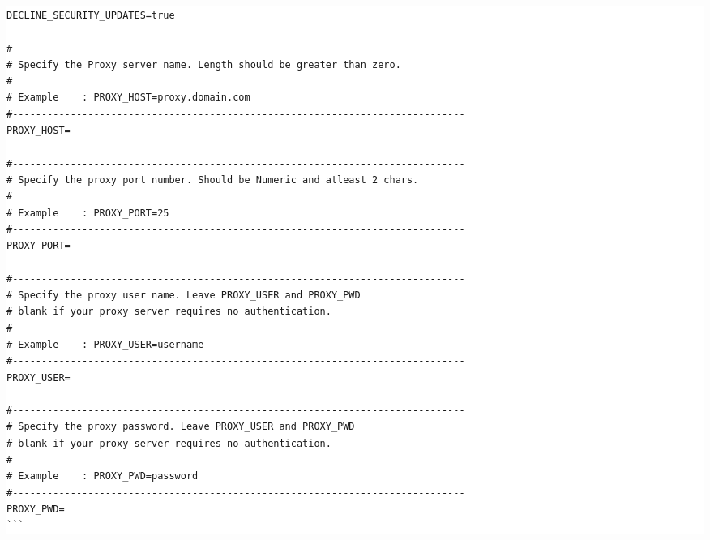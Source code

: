     DECLINE_SECURITY_UPDATES=true
    
    #------------------------------------------------------------------------------
    # Specify the Proxy server name. Length should be greater than zero.
    #
    # Example    : PROXY_HOST=proxy.domain.com 
    #------------------------------------------------------------------------------
    PROXY_HOST=
    
    #------------------------------------------------------------------------------
    # Specify the proxy port number. Should be Numeric and atleast 2 chars.
    #
    # Example    : PROXY_PORT=25 
    #------------------------------------------------------------------------------
    PROXY_PORT=
    
    #------------------------------------------------------------------------------
    # Specify the proxy user name. Leave PROXY_USER and PROXY_PWD 
    # blank if your proxy server requires no authentication.
    #
    # Example    : PROXY_USER=username 
    #------------------------------------------------------------------------------
    PROXY_USER=
    
    #------------------------------------------------------------------------------
    # Specify the proxy password. Leave PROXY_USER and PROXY_PWD  
    # blank if your proxy server requires no authentication.
    #
    # Example    : PROXY_PWD=password 
    #------------------------------------------------------------------------------
    PROXY_PWD=
    ​```
